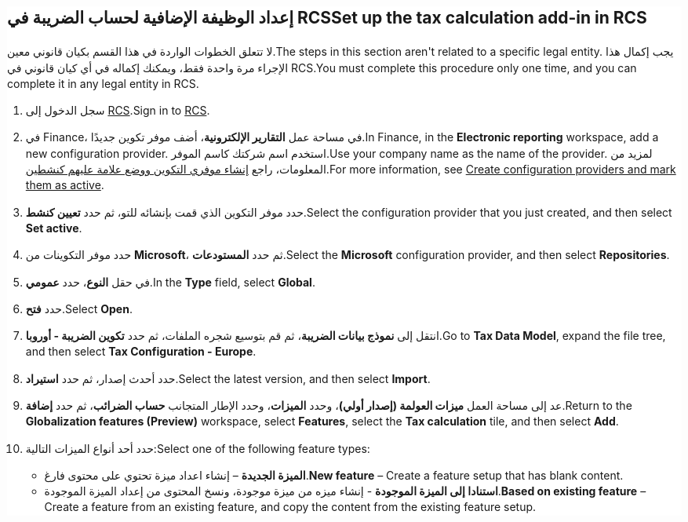 ## <a name="set-up-the-tax-calculation-add-in-in-rcs"></a><span data-ttu-id="08425-126">إعداد الوظيفة الإضافية لحساب الضريبة في RCS</span><span class="sxs-lookup"><span data-stu-id="08425-126">Set up the tax calculation add-in in RCS</span></span>

<span data-ttu-id="08425-127">لا تتعلق الخطوات الواردة في هذا القسم بكيان قانوني معين.</span><span class="sxs-lookup"><span data-stu-id="08425-127">The steps in this section aren't related to a specific legal entity.</span></span> <span data-ttu-id="08425-128">يجب إكمال هذا الإجراء مرة واحدة فقط، ويمكنك إكماله في أي كيان قانوني في RCS.</span><span class="sxs-lookup"><span data-stu-id="08425-128">You must complete this procedure only one time, and you can complete it in any legal entity in RCS.</span></span>

1. <span data-ttu-id="08425-129">سجل الدخول إلى [RCS](https://marketing.configure.global.dynamics.com/).</span><span class="sxs-lookup"><span data-stu-id="08425-129">Sign in to [RCS](https://marketing.configure.global.dynamics.com/).</span></span>
2. <span data-ttu-id="08425-130">في Finance، في مساحة عمل **التقارير الإلكترونية**، أضف موفر تكوين جديدًا.</span><span class="sxs-lookup"><span data-stu-id="08425-130">In Finance, in the **Electronic reporting** workspace, add a new configuration provider.</span></span> <span data-ttu-id="08425-131">استخدم اسم شركتك كاسم الموفر.</span><span class="sxs-lookup"><span data-stu-id="08425-131">Use your company name as the name of the provider.</span></span> <span data-ttu-id="08425-132">لمزيد من المعلومات، راجع [إنشاء موفري التكوين ووضع علامة عليهم كنشطين](../../fin-ops-core/dev-itpro/analytics/tasks/er-configuration-provider-mark-it-active-2016-11.md).</span><span class="sxs-lookup"><span data-stu-id="08425-132">For more information, see [Create configuration providers and mark them as active](../../fin-ops-core/dev-itpro/analytics/tasks/er-configuration-provider-mark-it-active-2016-11.md).</span></span>
3. <span data-ttu-id="08425-133">حدد موفر التكوين الذي قمت بإنشائه للتو، ثم حدد **تعيين كنشط**.</span><span class="sxs-lookup"><span data-stu-id="08425-133">Select the configuration provider that you just created, and then select **Set active**.</span></span>
4. <span data-ttu-id="08425-134">حدد موفر التكوينات من **Microsoft**، ثم حدد **المستودعات**.</span><span class="sxs-lookup"><span data-stu-id="08425-134">Select the **Microsoft** configuration provider, and then select **Repositories**.</span></span>
5. <span data-ttu-id="08425-135">في حقل **النوع**، حدد **عمومي**.</span><span class="sxs-lookup"><span data-stu-id="08425-135">In the **Type** field, select **Global**.</span></span>
6. <span data-ttu-id="08425-136">حدد **فتح**.</span><span class="sxs-lookup"><span data-stu-id="08425-136">Select **Open**.</span></span>
7. <span data-ttu-id="08425-137">انتقل إلى **نموذج بيانات الضريبة**، ثم قم بتوسيع شجره الملفات، ثم حدد **تكوين الضريبة - أوروبا**.</span><span class="sxs-lookup"><span data-stu-id="08425-137">Go to **Tax Data Model**, expand the file tree, and then select **Tax Configuration - Europe**.</span></span>
8. <span data-ttu-id="08425-138">حدد أحدث إصدار، ثم حدد **استيراد**.</span><span class="sxs-lookup"><span data-stu-id="08425-138">Select the latest version, and then select **Import**.</span></span>
9. <span data-ttu-id="08425-139">عد إلى مساحة العمل **ميزات العولمة (إصدار أولي)**، وحدد **الميزات**، وحدد الإطار المتجانب **حساب الضرائب**، ثم حدد **إضافة**.</span><span class="sxs-lookup"><span data-stu-id="08425-139">Return to the **Globalization features (Preview)** workspace, select **Features**, select the **Tax calculation** tile, and then select **Add**.</span></span>
10. <span data-ttu-id="08425-140">حدد أحد أنواع الميزات التالية:</span><span class="sxs-lookup"><span data-stu-id="08425-140">Select one of the following feature types:</span></span>

    - <span data-ttu-id="08425-141">**الميزة الجديدة** – إنشاء اعداد ميزة تحتوي على محتوى فارغ.</span><span class="sxs-lookup"><span data-stu-id="08425-141">**New feature** – Create a feature setup that has blank content.</span></span>
    - <span data-ttu-id="08425-142">**استنادا إلى الميزة الموجودة** - إنشاء ميزه من ميزة موجودة، ونسخ المحتوى من إعداد الميزة الموجودة.</span><span class="sxs-lookup"><span data-stu-id="08425-142">**Based on existing feature** – Create a feature from an existing feature, and copy the content from the existing feature setup.</span></span>
